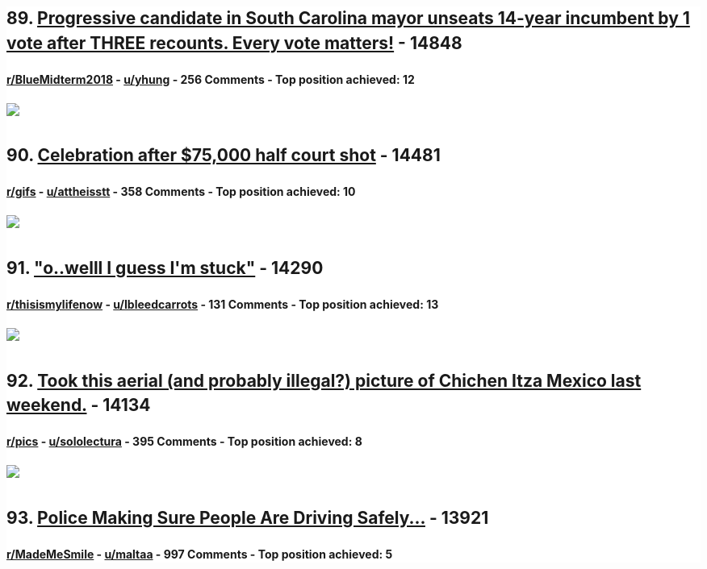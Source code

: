 ## 89. [Progressive candidate in South Carolina mayor unseats 14-year incumbent by 1 vote after THREE recounts. Every vote matters!](http://reddit.com/r/BlueMidterm2018/comments/7c8r03/progressive_candidate_in_south_carolina_mayor/) - 14848
#### [r/BlueMidterm2018](http://reddit.com/r/BlueMidterm2018) - [u/yhung](http://reddit.com/u/yhung) - 256 Comments - Top position achieved: 12

<a href="http://www.heraldonline.com/news/local/article183768821.html"><img src="https://b.thumbs.redditmedia.com/9CdZCRDF8Ps0Pt2LudM_DD7U0A0CDFVBgSc_QJcwp4s.jpg"></img></a>

## 90. [Celebration after $75,000 half court shot](http://reddit.com/r/gifs/comments/7ca8hb/celebration_after_75000_half_court_shot/) - 14481
#### [r/gifs](http://reddit.com/r/gifs) - [u/attheisstt](http://reddit.com/u/attheisstt) - 358 Comments - Top position achieved: 10

<a href="https://i.imgur.com/Ra6wxxE.gifv"><img src="https://a.thumbs.redditmedia.com/WgXnBYQn_A_IhUgim6dyvmRTXtuM2CWZ55IZH7m3N68.jpg"></img></a>

## 91. ["o..welll I guess I'm stuck"](http://reddit.com/r/thisismylifenow/comments/7c87wk/owelll_i_guess_im_stuck/) - 14290
#### [r/thisismylifenow](http://reddit.com/r/thisismylifenow) - [u/Ibleedcarrots](http://reddit.com/u/Ibleedcarrots) - 131 Comments - Top position achieved: 13

<a href="https://i.imgur.com/CzeEBZ5.gifv"><img src="https://b.thumbs.redditmedia.com/SKZYyogKGeQNZiEjHtFslFF9OOswJ2sTV4yySy0h2tQ.jpg"></img></a>

## 92. [Took this aerial (and probably illegal?) picture of Chichen Itza Mexico last weekend.](http://reddit.com/r/pics/comments/7c6b3a/took_this_aerial_and_probably_illegal_picture_of/) - 14134
#### [r/pics](http://reddit.com/r/pics) - [u/sololectura](http://reddit.com/u/sololectura) - 395 Comments - Top position achieved: 8

<a href="https://i.redd.it/0y0aqanzs9xz.jpg"><img src="https://b.thumbs.redditmedia.com/E2j9LczSK0EmLPsowAZCdyC9h-uk4hzip1UKYX_CbYc.jpg"></img></a>

## 93. [Police Making Sure People Are Driving Safely...](http://reddit.com/r/MadeMeSmile/comments/7c7pj4/police_making_sure_people_are_driving_safely/) - 13921
#### [r/MadeMeSmile](http://reddit.com/r/MadeMeSmile) - [u/maltaa](http://reddit.com/u/maltaa) - 997 Comments - Top position achieved: 5
